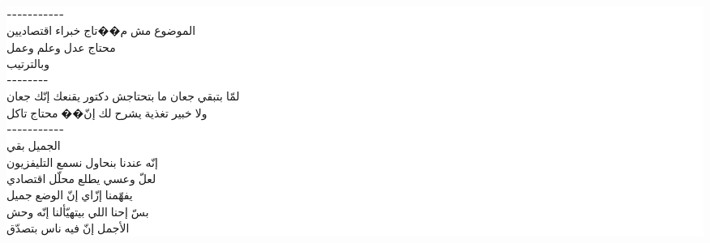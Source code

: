 \-\-\-\-\-\-\-\-\-\--\
الموضوع مش م��تاج خبراء اقتصاديين\
محتاج عدل وعلم وعمل\
وبالترتيب\
\-\-\-\-\-\-\--\
لمّا بتبقي جعان ما بتحتاجش دكتور يقنعك إنّك جعان\
ولا خبير تغذية يشرح لك إنّ�� محتاج تاكل\
\-\-\-\-\-\-\-\-\-\--\
الجميل بقي\
إنّه عندنا بنحاول نسمع التليفزيون\
لعلّ وعسي يطلع محلّل اقتصادي\
يفهّمنا إزّاي إنّ الوضع جميل\
بسّ إحنا اللي بيتهيّألنا إنّه وحش\
الأجمل إنّ فيه ناس بتصدّق
